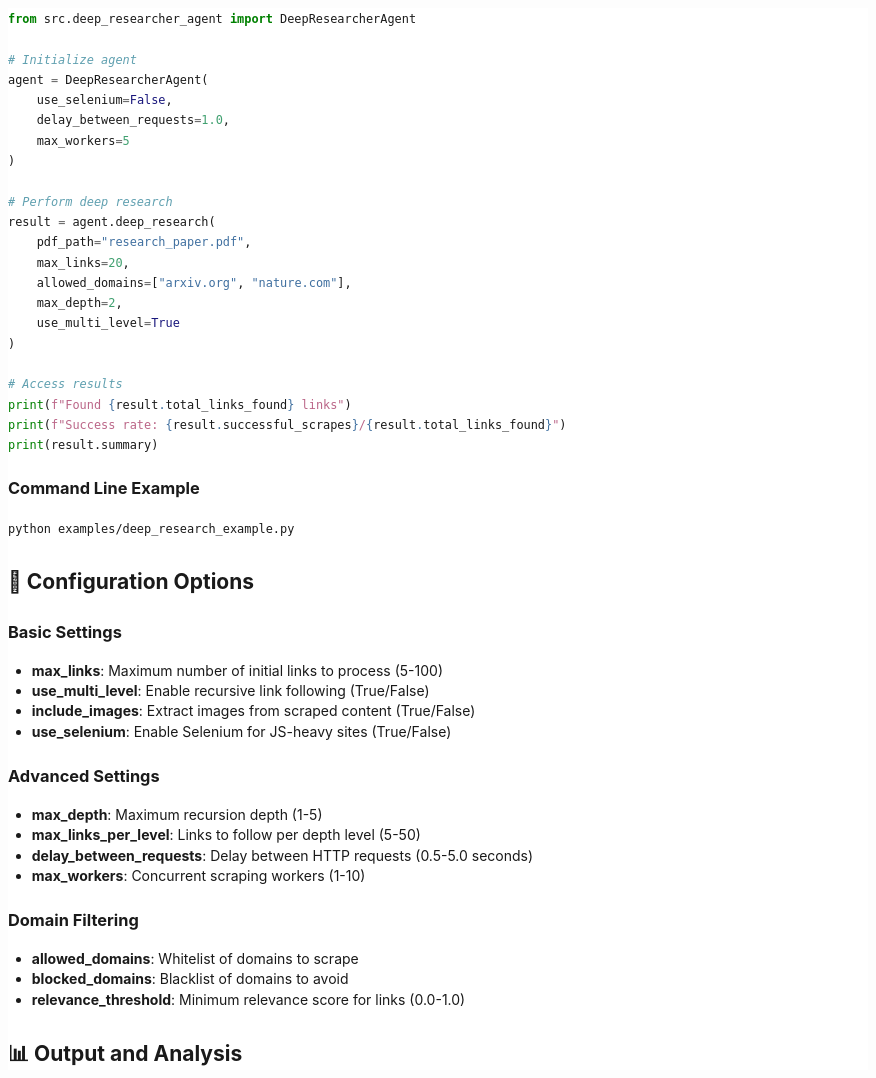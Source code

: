 ```python
from src.deep_researcher_agent import DeepResearcherAgent

# Initialize agent
agent = DeepResearcherAgent(
    use_selenium=False,
    delay_between_requests=1.0,
    max_workers=5
)

# Perform deep research
result = agent.deep_research(
    pdf_path="research_paper.pdf",
    max_links=20,
    allowed_domains=["arxiv.org", "nature.com"],
    max_depth=2,
    use_multi_level=True
)

# Access results
print(f"Found {result.total_links_found} links")
print(f"Success rate: {result.successful_scrapes}/{result.total_links_found}")
print(result.summary)
```

### Command Line Example

```bash
python examples/deep_research_example.py
```

## 🔧 Configuration Options

### Basic Settings
- **max_links**: Maximum number of initial links to process (5-100)
- **use_multi_level**: Enable recursive link following (True/False)
- **include_images**: Extract images from scraped content (True/False)
- **use_selenium**: Enable Selenium for JS-heavy sites (True/False)

### Advanced Settings
- **max_depth**: Maximum recursion depth (1-5)
- **max_links_per_level**: Links to follow per depth level (5-50)
- **delay_between_requests**: Delay between HTTP requests (0.5-5.0 seconds)
- **max_workers**: Concurrent scraping workers (1-10)

### Domain Filtering
- **allowed_domains**: Whitelist of domains to scrape
- **blocked_domains**: Blacklist of domains to avoid
- **relevance_threshold**: Minimum relevance score for links (0.0-1.0)

## 📊 Output and Analysis

